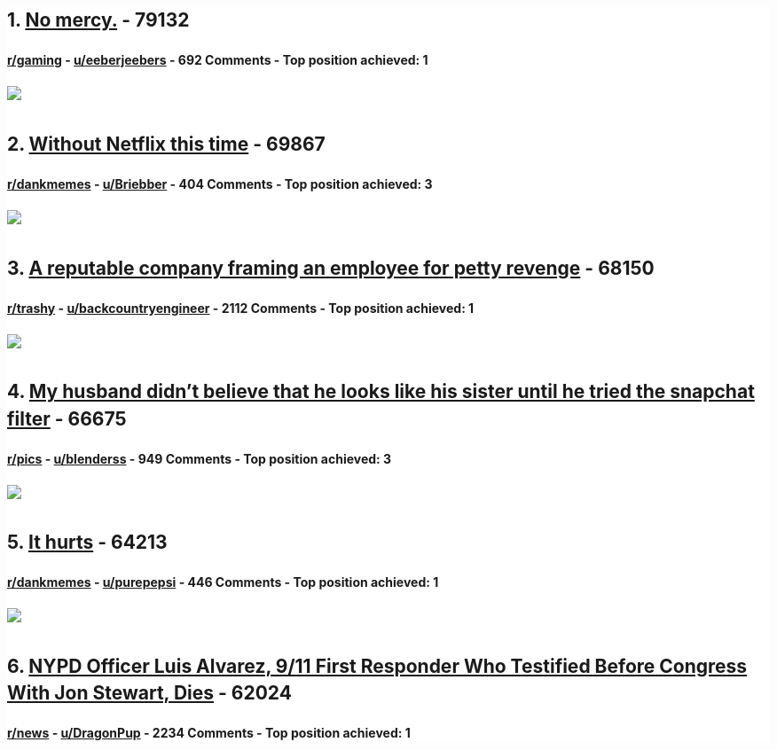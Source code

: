 ## 1. [No mercy.](http://reddit.com/r/gaming/comments/c702ew/no_mercy/) - 79132
#### [r/gaming](http://reddit.com/r/gaming) - [u/eeberjeebers](http://reddit.com/u/eeberjeebers) - 692 Comments - Top position achieved: 1

<a href="https://i.redd.it/dc6pt0rrab731.jpg"><img src="https://b.thumbs.redditmedia.com/wiDVE0PSji29Q0z-xAdNpafLKmFIF4vkAjfmChsssII.jpg"></img></a>

## 2. [Without Netflix this time](http://reddit.com/r/dankmemes/comments/c6z5zm/without_netflix_this_time/) - 69867
#### [r/dankmemes](http://reddit.com/r/dankmemes) - [u/Briebber](http://reddit.com/u/Briebber) - 404 Comments - Top position achieved: 3

<a href="https://i.redd.it/32u706dvva731.jpg"><img src="https://b.thumbs.redditmedia.com/PexBJ0KF1KLYpWcGNUt-YO9r5ytahQvt6EgtVTkbpWc.jpg"></img></a>

## 3. [A reputable company framing an employee for petty revenge](http://reddit.com/r/trashy/comments/c734n2/a_reputable_company_framing_an_employee_for_petty/) - 68150
#### [r/trashy](http://reddit.com/r/trashy) - [u/backcountryengineer](http://reddit.com/u/backcountryengineer) - 2112 Comments - Top position achieved: 1

<a href="https://i.redd.it/65rndv2tec731.jpg"><img src="https://b.thumbs.redditmedia.com/jkpIXUTMFyKNqrdHEAfwwtpeR-s-jEOOe1fiz1kPm5A.jpg"></img></a>

## 4. [My husband didn’t believe that he looks like his sister until he tried the snapchat filter](http://reddit.com/r/pics/comments/c72q66/my_husband_didnt_believe_that_he_looks_like_his/) - 66675
#### [r/pics](http://reddit.com/r/pics) - [u/blenderss](http://reddit.com/u/blenderss) - 949 Comments - Top position achieved: 3

<a href="https://i.redd.it/9zwo6e5l8c731.jpg"><img src="https://b.thumbs.redditmedia.com/0hvAaoVfpTXSlbqdyA_n3EMM0fdHyka3rIMkIc43W5E.jpg"></img></a>

## 5. [It hurts](http://reddit.com/r/dankmemes/comments/c74el2/it_hurts/) - 64213
#### [r/dankmemes](http://reddit.com/r/dankmemes) - [u/purepepsi](http://reddit.com/u/purepepsi) - 446 Comments - Top position achieved: 1

<a href="https://i.redd.it/qomb2lcmyc731.jpg"><img src="https://a.thumbs.redditmedia.com/6S4PTuDib80fC5iIDA0oYO1xdAwzph4X1tQtbUd7b04.jpg"></img></a>

## 6. [NYPD Officer Luis Alvarez, 9/11 First Responder Who Testified Before Congress With Jon Stewart, Dies](http://reddit.com/r/news/comments/c6z9np/nypd_officer_luis_alvarez_911_first_responder_who/) - 62024
#### [r/news](http://reddit.com/r/news) - [u/DragonPup](http://reddit.com/u/DragonPup) - 2234 Comments - Top position achieved: 1
